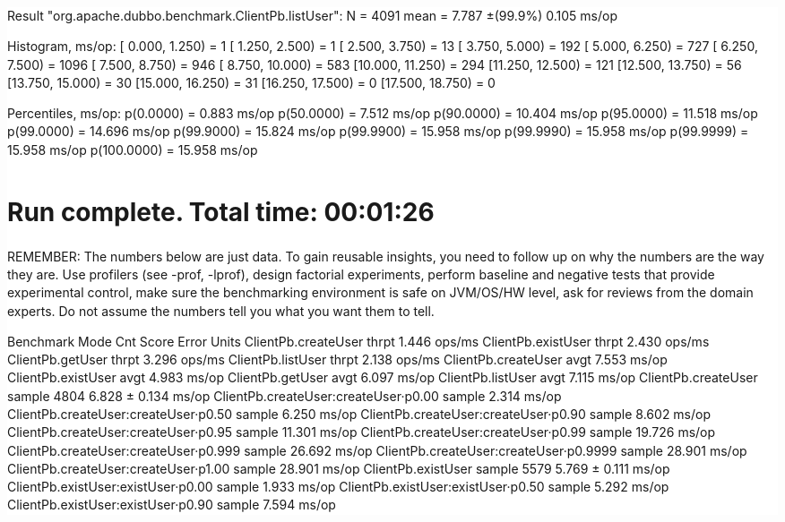 

Result "org.apache.dubbo.benchmark.ClientPb.listUser":
  N = 4091
  mean =      7.787 ±(99.9%) 0.105 ms/op

  Histogram, ms/op:
    [ 0.000,  1.250) = 1 
    [ 1.250,  2.500) = 1 
    [ 2.500,  3.750) = 13 
    [ 3.750,  5.000) = 192 
    [ 5.000,  6.250) = 727 
    [ 6.250,  7.500) = 1096 
    [ 7.500,  8.750) = 946 
    [ 8.750, 10.000) = 583 
    [10.000, 11.250) = 294 
    [11.250, 12.500) = 121 
    [12.500, 13.750) = 56 
    [13.750, 15.000) = 30 
    [15.000, 16.250) = 31 
    [16.250, 17.500) = 0 
    [17.500, 18.750) = 0 

  Percentiles, ms/op:
      p(0.0000) =      0.883 ms/op
     p(50.0000) =      7.512 ms/op
     p(90.0000) =     10.404 ms/op
     p(95.0000) =     11.518 ms/op
     p(99.0000) =     14.696 ms/op
     p(99.9000) =     15.824 ms/op
     p(99.9900) =     15.958 ms/op
     p(99.9990) =     15.958 ms/op
     p(99.9999) =     15.958 ms/op
    p(100.0000) =     15.958 ms/op


# Run complete. Total time: 00:01:26

REMEMBER: The numbers below are just data. To gain reusable insights, you need to follow up on
why the numbers are the way they are. Use profilers (see -prof, -lprof), design factorial
experiments, perform baseline and negative tests that provide experimental control, make sure
the benchmarking environment is safe on JVM/OS/HW level, ask for reviews from the domain experts.
Do not assume the numbers tell you what you want them to tell.

Benchmark                                 Mode   Cnt   Score   Error   Units
ClientPb.createUser                      thrpt         1.446          ops/ms
ClientPb.existUser                       thrpt         2.430          ops/ms
ClientPb.getUser                         thrpt         3.296          ops/ms
ClientPb.listUser                        thrpt         2.138          ops/ms
ClientPb.createUser                       avgt         7.553           ms/op
ClientPb.existUser                        avgt         4.983           ms/op
ClientPb.getUser                          avgt         6.097           ms/op
ClientPb.listUser                         avgt         7.115           ms/op
ClientPb.createUser                     sample  4804   6.828 ± 0.134   ms/op
ClientPb.createUser:createUser·p0.00    sample         2.314           ms/op
ClientPb.createUser:createUser·p0.50    sample         6.250           ms/op
ClientPb.createUser:createUser·p0.90    sample         8.602           ms/op
ClientPb.createUser:createUser·p0.95    sample        11.301           ms/op
ClientPb.createUser:createUser·p0.99    sample        19.726           ms/op
ClientPb.createUser:createUser·p0.999   sample        26.692           ms/op
ClientPb.createUser:createUser·p0.9999  sample        28.901           ms/op
ClientPb.createUser:createUser·p1.00    sample        28.901           ms/op
ClientPb.existUser                      sample  5579   5.769 ± 0.111   ms/op
ClientPb.existUser:existUser·p0.00      sample         1.933           ms/op
ClientPb.existUser:existUser·p0.50      sample         5.292           ms/op
ClientPb.existUser:existUser·p0.90      sample         7.594           ms/op